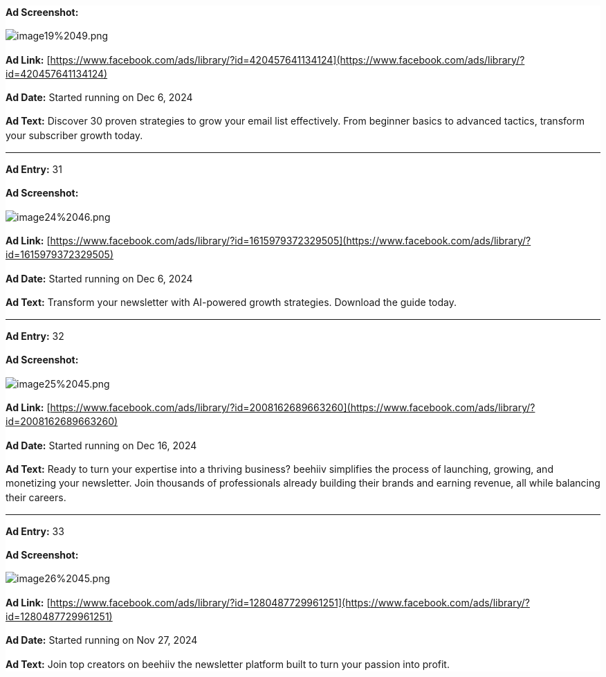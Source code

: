 **Ad Screenshot:**

![image19%2049.png](image19%2049.png)

**Ad Link:** [https://www.facebook.com/ads/library/?id=420457641134124](https://www.facebook.com/ads/library/?id=420457641134124)

**Ad Date:** Started running on Dec 6, 2024

**Ad Text:** Discover 30 proven strategies to grow your email list effectively. From beginner basics to advanced tactics, transform your subscriber growth today.

- ---------------------------------------------------------------------

**Ad Entry:** 31

**Ad Screenshot:**

![image24%2046.png](image24%2046.png)

**Ad Link:** [https://www.facebook.com/ads/library/?id=1615979372329505](https://www.facebook.com/ads/library/?id=1615979372329505)

**Ad Date:** Started running on Dec 6, 2024

**Ad Text:** Transform your newsletter with AI-powered growth strategies. Download the guide today.

- ---------------------------------------------------------------------

**Ad Entry:** 32

**Ad Screenshot:**

![image25%2045.png](image25%2045.png)

**Ad Link:** [https://www.facebook.com/ads/library/?id=2008162689663260](https://www.facebook.com/ads/library/?id=2008162689663260)

**Ad Date:** Started running on Dec 16, 2024

**Ad Text:** Ready to turn your expertise into a thriving business? beehiiv simplifies the process of launching, growing, and monetizing your newsletter. Join thousands of professionals already building their brands and earning revenue, all while balancing their careers.

- ---------------------------------------------------------------------

**Ad Entry:** 33

**Ad Screenshot:**

![image26%2045.png](image26%2045.png)

**Ad Link:** [https://www.facebook.com/ads/library/?id=1280487729961251](https://www.facebook.com/ads/library/?id=1280487729961251)

**Ad Date:** Started running on Nov 27, 2024

**Ad Text:** Join top creators on beehiiv the newsletter platform built to turn your passion into profit.
